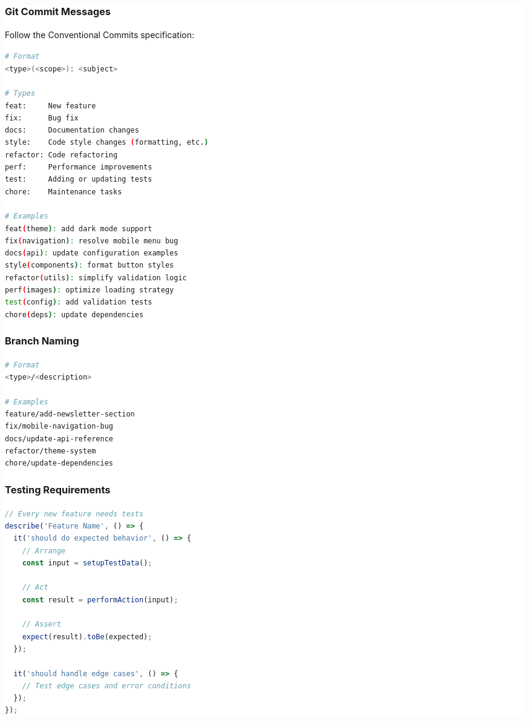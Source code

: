 ```css
```

### Git Commit Messages

Follow the Conventional Commits specification:

```bash
# Format
<type>(<scope>): <subject>

# Types
feat:     New feature
fix:      Bug fix
docs:     Documentation changes
style:    Code style changes (formatting, etc.)
refactor: Code refactoring
perf:     Performance improvements
test:     Adding or updating tests
chore:    Maintenance tasks

# Examples
feat(theme): add dark mode support
fix(navigation): resolve mobile menu bug
docs(api): update configuration examples
style(components): format button styles
refactor(utils): simplify validation logic
perf(images): optimize loading strategy
test(config): add validation tests
chore(deps): update dependencies
```

### Branch Naming

```bash
# Format
<type>/<description>

# Examples
feature/add-newsletter-section
fix/mobile-navigation-bug
docs/update-api-reference
refactor/theme-system
chore/update-dependencies
```

### Testing Requirements

```javascript
// Every new feature needs tests
describe('Feature Name', () => {
  it('should do expected behavior', () => {
    // Arrange
    const input = setupTestData();

    // Act
    const result = performAction(input);

    // Assert
    expect(result).toBe(expected);
  });

  it('should handle edge cases', () => {
    // Test edge cases and error conditions
  });
});
```